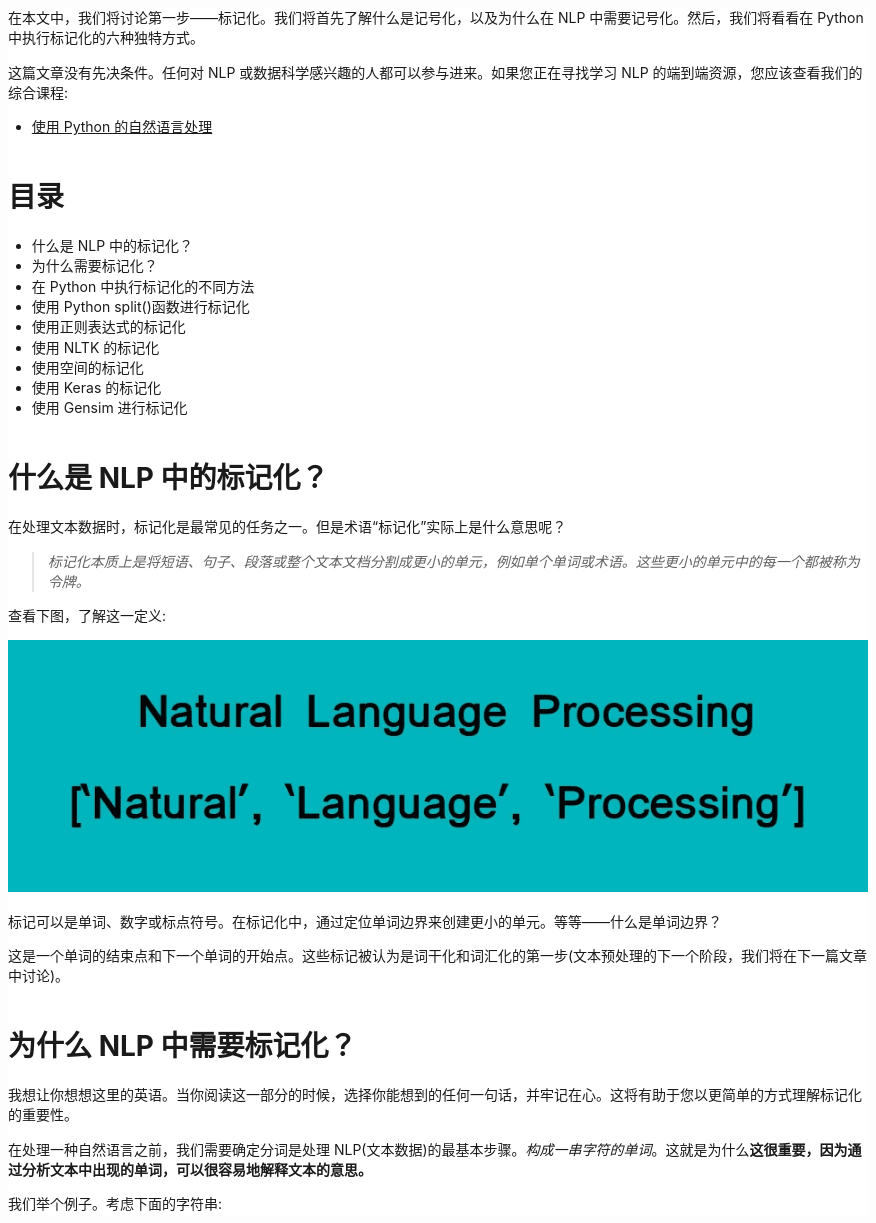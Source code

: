 在本文中，我们将讨论第一步——标记化。我们将首先了解什么是记号化，以及为什么在 NLP 中需要记号化。然后，我们将看看在 Python 中执行标记化的六种独特方式。

这篇文章没有先决条件。任何对 NLP 或数据科学感兴趣的人都可以参与进来。如果您正在寻找学习 NLP 的端到端资源，您应该查看我们的综合课程:

*   [使用 Python 的自然语言处理](https://courses.analyticsvidhya.com/courses/natural-language-processing-nlp?utm_source=blog&utm_medium=how-get-started-nlp-6-unique-ways-perform-tokenization)

# 目录

*   什么是 NLP 中的标记化？
*   为什么需要标记化？
*   在 Python 中执行标记化的不同方法
*   使用 Python split()函数进行标记化
*   使用正则表达式的标记化
*   使用 NLTK 的标记化
*   使用空间的标记化
*   使用 Keras 的标记化
*   使用 Gensim 进行标记化

# 什么是 NLP 中的标记化？

在处理文本数据时，标记化是最常见的任务之一。但是术语“标记化”实际上是什么意思呢？

> *标记化本质上是将短语、句子、段落或整个文本文档分割成更小的单元，例如单个单词或术语。这些更小的单元中的每一个都被称为令牌。*

查看下图，了解这一定义:

![](img/027b7c7faa6d8732fe854344339562cf.png)

标记可以是单词、数字或标点符号。在标记化中，通过定位单词边界来创建更小的单元。等等——什么是单词边界？

这是一个单词的结束点和下一个单词的开始点。这些标记被认为是词干化和词汇化的第一步(文本预处理的下一个阶段，我们将在下一篇文章中讨论)。

# 为什么 NLP 中需要标记化？

我想让你想想这里的英语。当你阅读这一部分的时候，选择你能想到的任何一句话，并牢记在心。这将有助于您以更简单的方式理解标记化的重要性。

在处理一种自然语言之前，我们需要确定分词是处理 NLP(文本数据)的最基本步骤。*构成一串字符的单词*。这就是为什么**这很重要，因为通过分析文本中出现的单词，可以很容易地解释文本的意思。**

我们举个例子。考虑下面的字符串:
